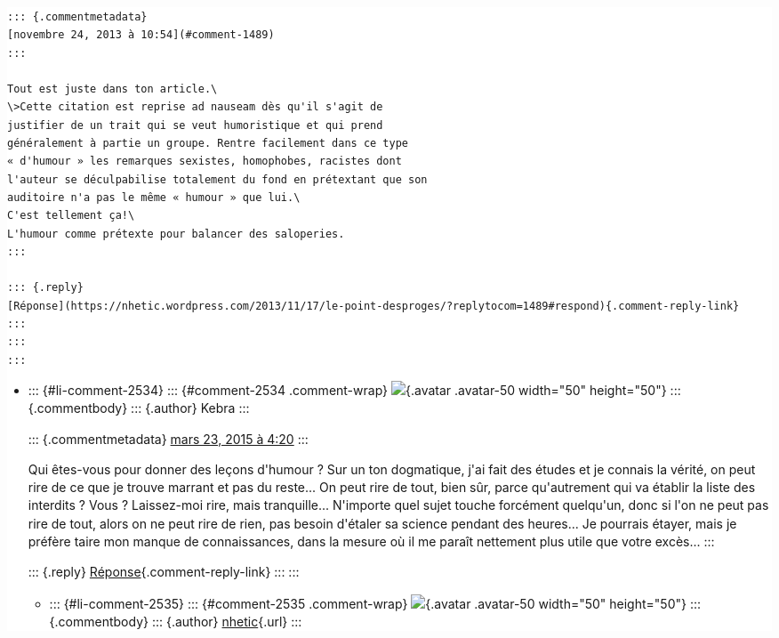     ::: {.commentmetadata}
    [novembre 24, 2013 à 10:54](#comment-1489)
    :::

    Tout est juste dans ton article.\
    \>Cette citation est reprise ad nauseam dès qu'il s'agit de
    justifier de un trait qui se veut humoristique et qui prend
    généralement à partie un groupe. Rentre facilement dans ce type
    « d'humour » les remarques sexistes, homophobes, racistes dont
    l'auteur se déculpabilise totalement du fond en prétextant que son
    auditoire n'a pas le même « humour » que lui.\
    C'est tellement ça!\
    L'humour comme prétexte pour balancer des saloperies.
    :::

    ::: {.reply}
    [Réponse](https://nhetic.wordpress.com/2013/11/17/le-point-desproges/?replytocom=1489#respond){.comment-reply-link}
    :::
    :::
    :::

-   ::: {#li-comment-2534}
    ::: {#comment-2534 .comment-wrap}
    ![](https://2.gravatar.com/avatar/b4ae8703e2459e6e86624f247708addd?s=50&d=&r=PG){.avatar
    .avatar-50 width="50" height="50"}
    ::: {.commentbody}
    ::: {.author}
    Kebra
    :::

    ::: {.commentmetadata}
    [mars 23, 2015 à 4:20](#comment-2534)
    :::

    Qui êtes-vous pour donner des leçons d'humour ? Sur un ton
    dogmatique, j'ai fait des études et je connais la vérité, on peut
    rire de ce que je trouve marrant et pas du reste... On peut rire de
    tout, bien sûr, parce qu'autrement qui va établir la liste des
    interdits ? Vous ? Laissez-moi rire, mais tranquille... N'importe
    quel sujet touche forcément quelqu'un, donc si l'on ne peut pas rire
    de tout, alors on ne peut rire de rien, pas besoin d'étaler sa
    science pendant des heures... Je pourrais étayer, mais je préfère
    taire mon manque de connaissances, dans la mesure où il me paraît
    nettement plus utile que votre excès...
    :::

    ::: {.reply}
    [Réponse](https://nhetic.wordpress.com/2013/11/17/le-point-desproges/?replytocom=2534#respond){.comment-reply-link}
    :::
    :::

    -   ::: {#li-comment-2535}
        ::: {#comment-2535 .comment-wrap}
        ![](https://2.gravatar.com/avatar/81bb856d1919f75eed49fce354c446ac?s=50&d=&r=PG){.avatar
        .avatar-50 width="50" height="50"}
        ::: {.commentbody}
        ::: {.author}
        [nhetic](https://nhetic.wordpress.com){.url}
        :::
